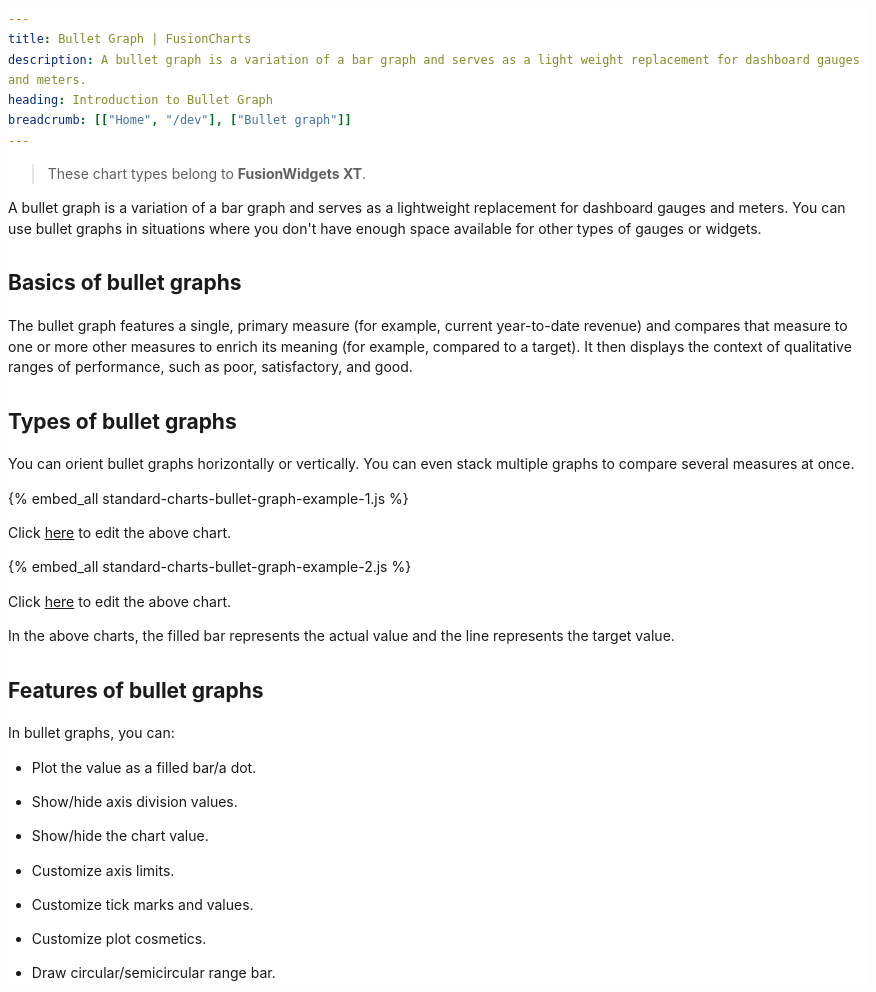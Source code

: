 ```yaml
---
title: Bullet Graph | FusionCharts
description: A bullet graph is a variation of a bar graph and serves as a light weight replacement for dashboard gauges and meters.
heading: Introduction to Bullet Graph
breadcrumb: [["Home", "/dev"], ["Bullet graph"]]
---
```


> These chart types belong to **FusionWidgets XT**.

A bullet graph is a variation of a bar graph and serves as a lightweight replacement for dashboard gauges and meters. You can use bullet graphs in situations where you don't have enough space available for other types of gauges or widgets.

## Basics of bullet graphs

The bullet graph features a single, primary measure (for example, current year-to-date revenue) and  compares that measure to one or more other measures to enrich its meaning (for example, compared to a target). It then displays the context of qualitative ranges of performance, such as poor, satisfactory, and good.

## Types of bullet graphs

You can orient bullet graphs horizontally or vertically. You can even stack multiple graphs to compare several measures at once.

{% embed_all standard-charts-bullet-graph-example-1.js %}

Click [here](http://jsfiddle.net/fusioncharts/jGgrU/ "@@open-newtab") to edit the above chart.

{% embed_all standard-charts-bullet-graph-example-2.js %}

Click [here](http://jsfiddle.net/fusioncharts/Cn6bt/ "@@open-newtab") to edit the above chart.

In the above charts, the filled bar represents the actual value and the line represents the target value.

## Features of bullet graphs

In bullet graphs, you can:

* Plot the value as a filled bar/a dot.

* Show/hide axis division values.

* Show/hide the chart value.

* Customize axis limits.

* Customize tick marks and values.

* Customize plot cosmetics.

* Draw circular/semicircular range bar.
